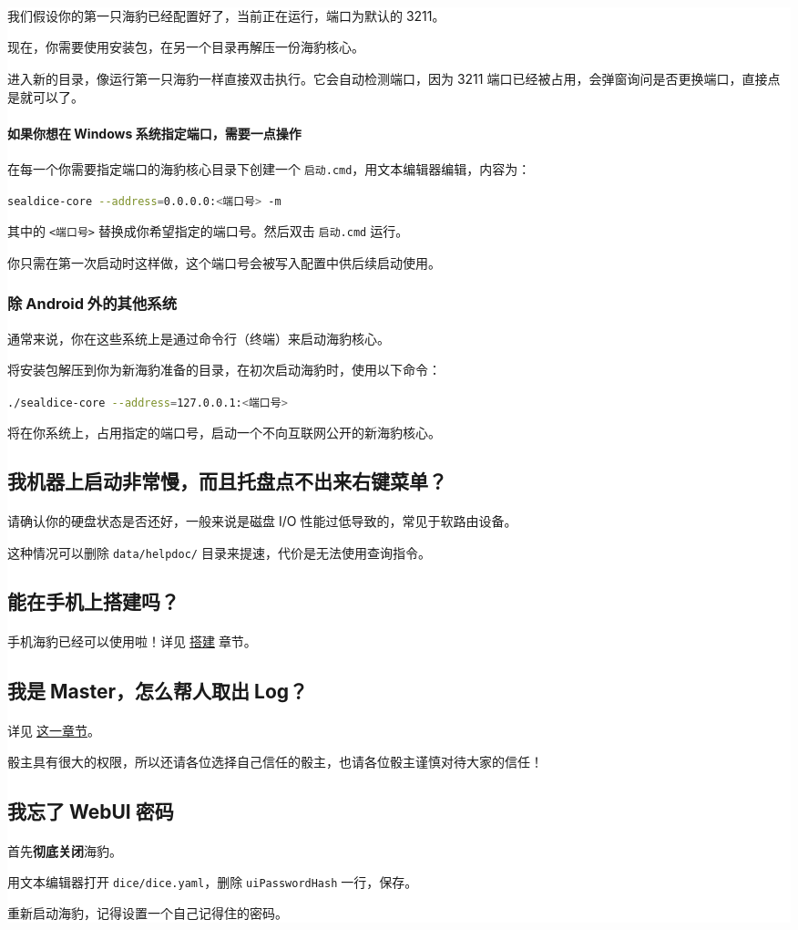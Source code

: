 我们假设你的第一只海豹已经配置好了，当前正在运行，端口为默认的 3211。

现在，你需要使用安装包，在另一个目录再解压一份海豹核心。

进入新的目录，像运行第一只海豹一样直接双击执行。它会自动检测端口，因为 3211 端口已经被占用，会弹窗询问是否更换端口，直接点是就可以了。

#### 如果你想在 Windows 系统指定端口，需要一点操作

在每一个你需要指定端口的海豹核心目录下创建一个 `启动.cmd`，用文本编辑器编辑，内容为：

```bash
sealdice-core --address=0.0.0.0:<端口号> -m
```

其中的 `<端口号>` 替换成你希望指定的端口号。然后双击 `启动.cmd` 运行。

你只需在第一次启动时这样做，这个端口号会被写入配置中供后续启动使用。

### 除 Android 外的其他系统

通常来说，你在这些系统上是通过命令行（终端）来启动海豹核心。

将安装包解压到你为新海豹准备的目录，在初次启动海豹时，使用以下命令：

```bash
./sealdice-core --address=127.0.0.1:<端口号>
```

将在你系统上，占用指定的端口号，启动一个不向互联网公开的新海豹核心。

## 我机器上启动非常慢，而且托盘点不出来右键菜单？

请确认你的硬盘状态是否还好，一般来说是磁盘 I/O 性能过低导致的，常见于软路由设备。

这种情况可以删除 `data/helpdoc/` 目录来提速，代价是无法使用查询指令。

## 能在手机上搭建吗？

手机海豹已经可以使用啦！详见 [搭建](../deploy/quick-start.md#启动) 章节。

## 我是 Master，怎么帮人取出 Log？

详见 [这一章节](log.md#骰主代取log)。

骰主具有很大的权限，所以还请各位选择自己信任的骰主，也请各位骰主谨慎对待大家的信任！

## 我忘了 WebUI 密码

首先**彻底关闭**海豹。

用文本编辑器打开 `dice/dice.yaml`，删除 `uiPasswordHash` 一行，保存。

重新启动海豹，记得设置一个自己记得住的密码。
